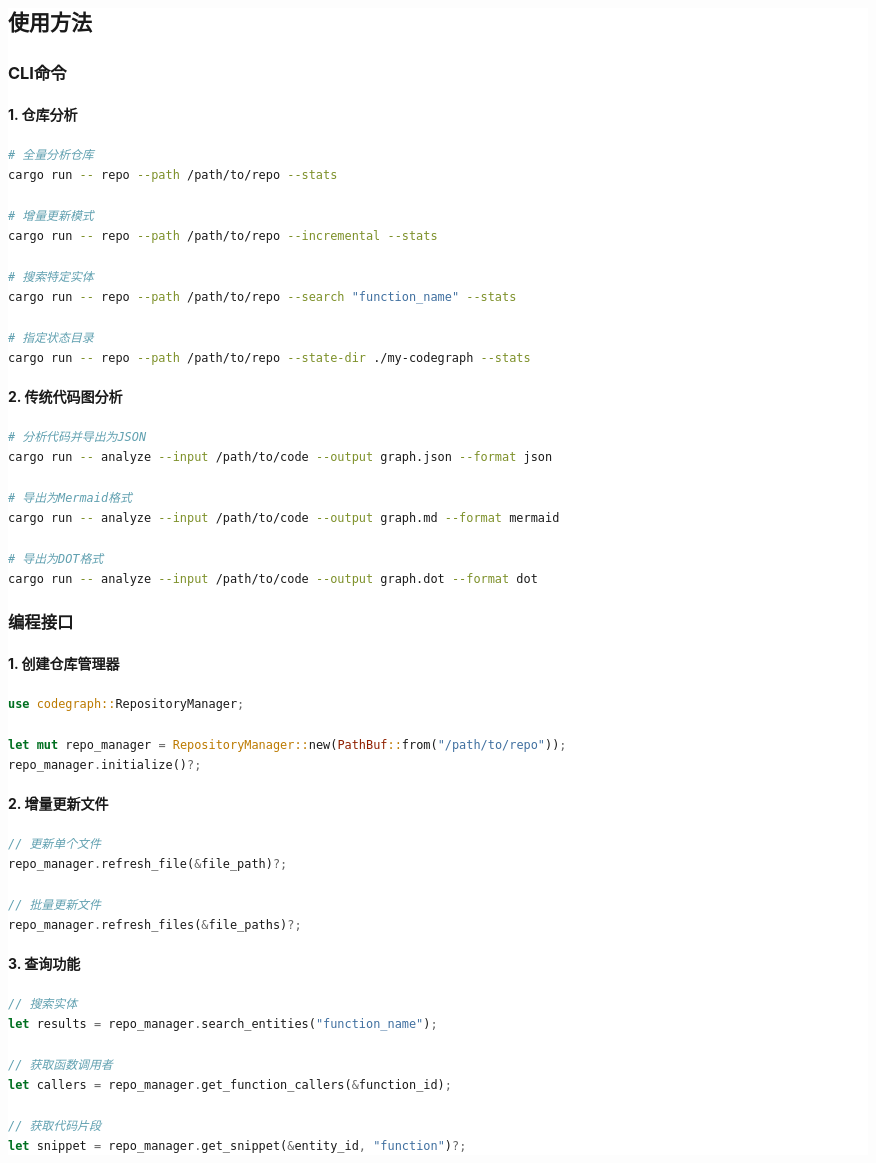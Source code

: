 ## 使用方法

### CLI命令

#### 1. 仓库分析
```bash
# 全量分析仓库
cargo run -- repo --path /path/to/repo --stats

# 增量更新模式
cargo run -- repo --path /path/to/repo --incremental --stats

# 搜索特定实体
cargo run -- repo --path /path/to/repo --search "function_name" --stats

# 指定状态目录
cargo run -- repo --path /path/to/repo --state-dir ./my-codegraph --stats
```

#### 2. 传统代码图分析
```bash
# 分析代码并导出为JSON
cargo run -- analyze --input /path/to/code --output graph.json --format json

# 导出为Mermaid格式
cargo run -- analyze --input /path/to/code --output graph.md --format mermaid

# 导出为DOT格式
cargo run -- analyze --input /path/to/code --output graph.dot --format dot
```

### 编程接口

#### 1. 创建仓库管理器
```rust
use codegraph::RepositoryManager;

let mut repo_manager = RepositoryManager::new(PathBuf::from("/path/to/repo"));
repo_manager.initialize()?;
```

#### 2. 增量更新文件
```rust
// 更新单个文件
repo_manager.refresh_file(&file_path)?;

// 批量更新文件
repo_manager.refresh_files(&file_paths)?;
```

#### 3. 查询功能
```rust
// 搜索实体
let results = repo_manager.search_entities("function_name");

// 获取函数调用者
let callers = repo_manager.get_function_callers(&function_id);

// 获取代码片段
let snippet = repo_manager.get_snippet(&entity_id, "function")?;
```
